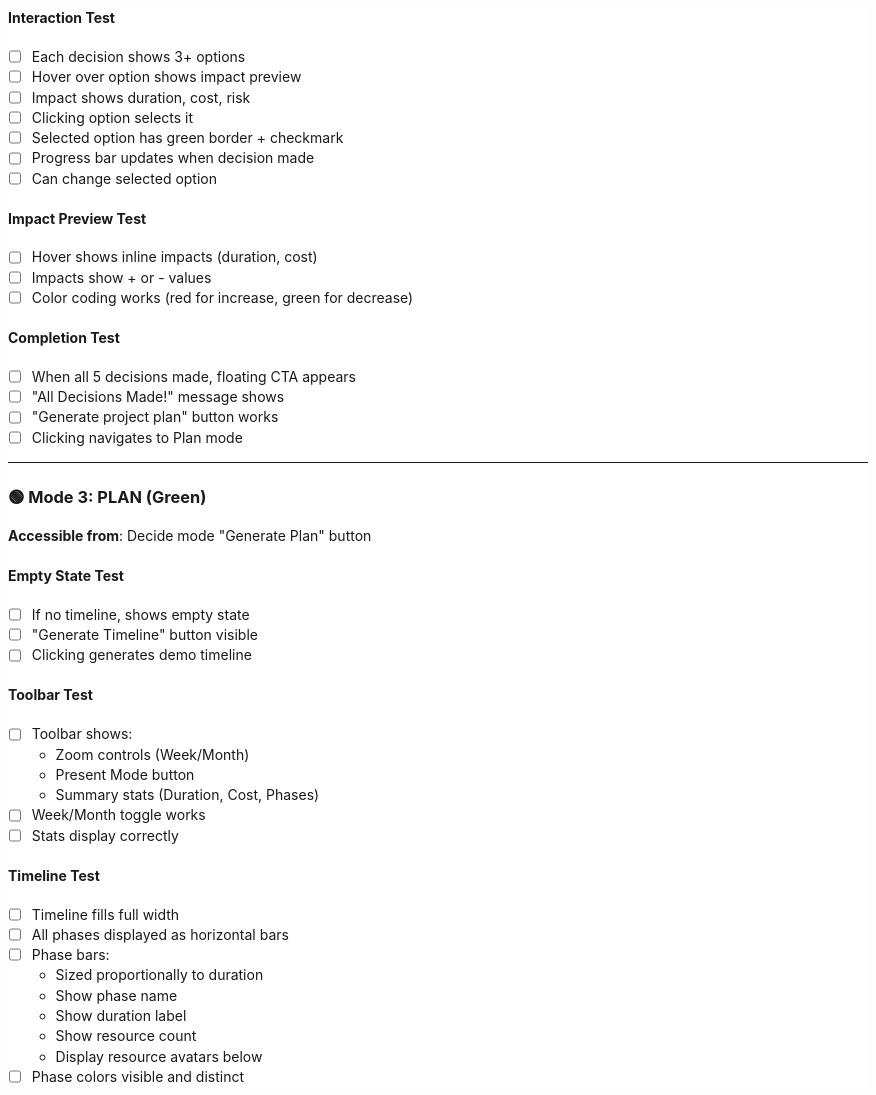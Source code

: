 #### Interaction Test

- [ ] Each decision shows 3+ options
- [ ] Hover over option shows impact preview
- [ ] Impact shows duration, cost, risk
- [ ] Clicking option selects it
- [ ] Selected option has green border + checkmark
- [ ] Progress bar updates when decision made
- [ ] Can change selected option

#### Impact Preview Test

- [ ] Hover shows inline impacts (duration, cost)
- [ ] Impacts show + or - values
- [ ] Color coding works (red for increase, green for decrease)

#### Completion Test

- [ ] When all 5 decisions made, floating CTA appears
- [ ] "All Decisions Made!" message shows
- [ ] "Generate project plan" button works
- [ ] Clicking navigates to Plan mode

---

### 🟢 Mode 3: PLAN (Green)

**Accessible from**: Decide mode "Generate Plan" button

#### Empty State Test

- [ ] If no timeline, shows empty state
- [ ] "Generate Timeline" button visible
- [ ] Clicking generates demo timeline

#### Toolbar Test

- [ ] Toolbar shows:
  - Zoom controls (Week/Month)
  - Present Mode button
  - Summary stats (Duration, Cost, Phases)
- [ ] Week/Month toggle works
- [ ] Stats display correctly

#### Timeline Test

- [ ] Timeline fills full width
- [ ] All phases displayed as horizontal bars
- [ ] Phase bars:
  - Sized proportionally to duration
  - Show phase name
  - Show duration label
  - Show resource count
  - Display resource avatars below
- [ ] Phase colors visible and distinct
